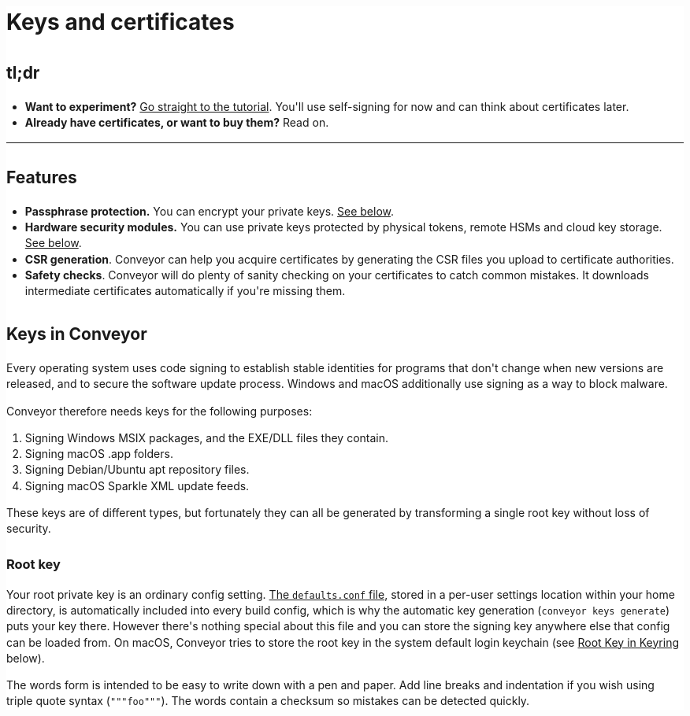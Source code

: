 # Keys and certificates

## tl;dr


* **Want to experiment?** [Go straight to the tutorial](../tutorial/new.md). You'll use self-signing for now and can think about certificates later.
* **Already have certificates, or want to buy them?** Read on.

----

## Features

* **Passphrase protection.** You can encrypt your private keys. [See below](#passphrases).
* **Hardware security modules.** You can use private keys protected by physical tokens, remote HSMs and cloud key storage. [See below](#hardware-security-modules).
* **CSR generation**. Conveyor can help you acquire certificates by generating the CSR files you upload to certificate authorities.
* **Safety checks**. Conveyor will do plenty of sanity checking on your certificates to catch common mistakes. It downloads intermediate certificates automatically if you're missing them. 

## Keys in Conveyor

Every operating system uses code signing to establish stable identities for programs that don't change when new versions are released, and to secure the software update process. Windows and macOS additionally use signing as a way to block malware. 

Conveyor therefore needs keys for the following purposes:

1. Signing Windows MSIX packages, and the EXE/DLL files they contain.
2. Signing macOS .app folders.
3. Signing Debian/Ubuntu apt repository files.
4. Signing macOS Sparkle XML update feeds.

These keys are of different types, but fortunately they can all be generated by transforming a single root key without loss of security.

### Root key

Your root private key is an ordinary config setting. [The `defaults.conf` file](index.md#per-user-defaults), stored in a per-user settings location within your home directory, is
automatically included into every build config, which is why the automatic key generation (`conveyor keys generate`) puts your key there.
However there's nothing special about this file and you can store the signing key anywhere else that config can be loaded from. On macOS,
Conveyor tries to store the root key in the system default login keychain (see [Root Key in Keyring](#macos-root-key-in-keyring) below).

The words form is intended to be easy to write down with a pen and paper. Add line breaks and indentation if you wish using triple quote
syntax (`"""foo"""`). The words contain a checksum so mistakes can be detected quickly.
